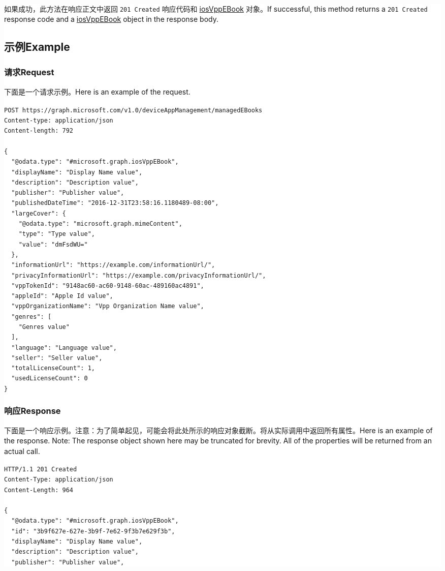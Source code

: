 <span data-ttu-id="b7238-196">如果成功，此方法在响应正文中返回 `201 Created` 响应代码和 [iosVppEBook](../resources/intune-books-iosvppebook.md) 对象。</span><span class="sxs-lookup"><span data-stu-id="b7238-196">If successful, this method returns a `201 Created` response code and a [iosVppEBook](../resources/intune-books-iosvppebook.md) object in the response body.</span></span>

## <a name="example"></a><span data-ttu-id="b7238-197">示例</span><span class="sxs-lookup"><span data-stu-id="b7238-197">Example</span></span>

### <a name="request"></a><span data-ttu-id="b7238-198">请求</span><span class="sxs-lookup"><span data-stu-id="b7238-198">Request</span></span>
<span data-ttu-id="b7238-199">下面是一个请求示例。</span><span class="sxs-lookup"><span data-stu-id="b7238-199">Here is an example of the request.</span></span>
``` http
POST https://graph.microsoft.com/v1.0/deviceAppManagement/managedEBooks
Content-type: application/json
Content-length: 792

{
  "@odata.type": "#microsoft.graph.iosVppEBook",
  "displayName": "Display Name value",
  "description": "Description value",
  "publisher": "Publisher value",
  "publishedDateTime": "2016-12-31T23:58:16.1180489-08:00",
  "largeCover": {
    "@odata.type": "microsoft.graph.mimeContent",
    "type": "Type value",
    "value": "dmFsdWU="
  },
  "informationUrl": "https://example.com/informationUrl/",
  "privacyInformationUrl": "https://example.com/privacyInformationUrl/",
  "vppTokenId": "9148ac60-ac60-9148-60ac-489160ac4891",
  "appleId": "Apple Id value",
  "vppOrganizationName": "Vpp Organization Name value",
  "genres": [
    "Genres value"
  ],
  "language": "Language value",
  "seller": "Seller value",
  "totalLicenseCount": 1,
  "usedLicenseCount": 0
}
```

### <a name="response"></a><span data-ttu-id="b7238-200">响应</span><span class="sxs-lookup"><span data-stu-id="b7238-200">Response</span></span>
<span data-ttu-id="b7238-p112">下面是一个响应示例。注意：为了简单起见，可能会将此处所示的响应对象截断。将从实际调用中返回所有属性。</span><span class="sxs-lookup"><span data-stu-id="b7238-p112">Here is an example of the response. Note: The response object shown here may be truncated for brevity. All of the properties will be returned from an actual call.</span></span>
``` http
HTTP/1.1 201 Created
Content-Type: application/json
Content-Length: 964

{
  "@odata.type": "#microsoft.graph.iosVppEBook",
  "id": "3b9f627e-627e-3b9f-7e62-9f3b7e629f3b",
  "displayName": "Display Name value",
  "description": "Description value",
  "publisher": "Publisher value",
```